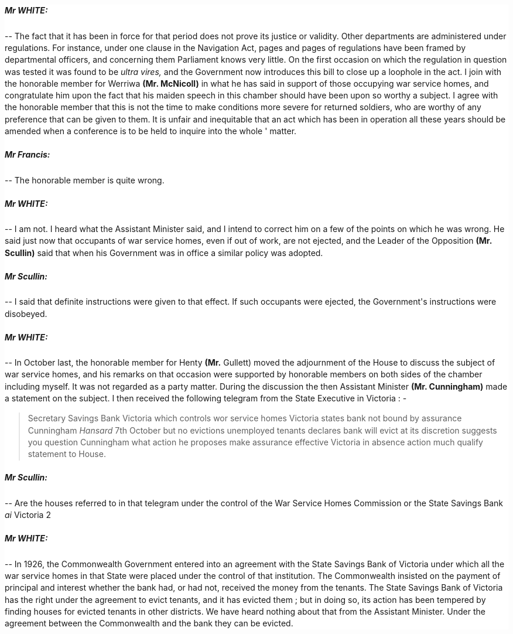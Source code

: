 ##### Mr WHITE:

-- The fact that it has been in force for that period does not prove its justice or validity. Other departments are administered under regulations. For instance, under one clause in the Navigation Act, pages and pages of regulations have been framed by departmental officers, and concerning them Parliament knows very little. On the first occasion on which the regulation in question was tested it was found to be  *ultra vires,*  and the Government now introduces this bill to close up a loophole in the act. I join with the honorable member for Werriwa  **(Mr. McNicoll)**  in what he has said in support of those occupying war service homes, and congratulate him upon the fact that his maiden speech in this chamber should have been upon so worthy a subject. I agree with the honorable member  that  this is not the time to make conditions more severe for returned soldiers, who are worthy of any preference that can be given to them. It is unfair and inequitable that an act which has been in operation all these years should be amended when a conference is to be held to inquire into the whole ' matter. 

##### Mr Francis:

--  The honorable member is quite wrong. 

##### Mr WHITE:

-- I am not. I heard what the Assistant Minister said, and  I  intend to correct him on a few of the points on which he was wrong. He said just now that occupants of war service homes, even if out of work, are not ejected, and the Leader of the Opposition  **(Mr. Scullin)**  said that when his Government was in office a similar policy was adopted. 

##### Mr Scullin:

--  I said that definite instructions were given to that effect.  If  such occupants were ejected, the Government's instructions were disobeyed. 

##### Mr WHITE:

-- In October last, the honorable member for Henty  **(Mr.**  Gullett) moved the adjournment  of  the House to discuss the subject of war service homes, and his remarks on that occasion were supported by honorable members on both sides of the chamber including myself. It was not regarded as a party matter. During the discussion the then Assistant Minister  **(Mr. Cunningham)**  made a statement on the subject. I then received the following telegram from the State Executive in Victoria : - 

  >Secretary Savings Bank Victoria which controls wor service homes Victoria states bank not bound by assurance Cunningham  *Hansard*  7th October but no evictions unemployed tenants declares bank will evict at its discretion suggests you question Cunningham what action he proposes make assurance effective Victoria in absence action much qualify statement to House. 

##### Mr Scullin:

--  Are the houses referred  to  in that telegram under the control  of  the War Service Homes Commission  or  the State Savings Bank  *ai*  Victoria 2 

##### Mr WHITE:

-- In 1926, the Commonwealth Government entered into an agreement with the State Savings Bank  of  Victoria under which all the war service homes in that State were placed under the control of that institution. The Commonwealth insisted on the payment of principal and interest whether the bank had,  or  had not, received the money from the  tenants. The State Savings Bank of Victoria has the right under the agreement to evict tenants, and it has evicted them ; but in doing so, its action has been tempered by finding houses for evicted tenants in other districts. We have heard nothing about that from the Assistant Minister. Under the agreement between the Commonwealth and the bank they can be evicted. 
